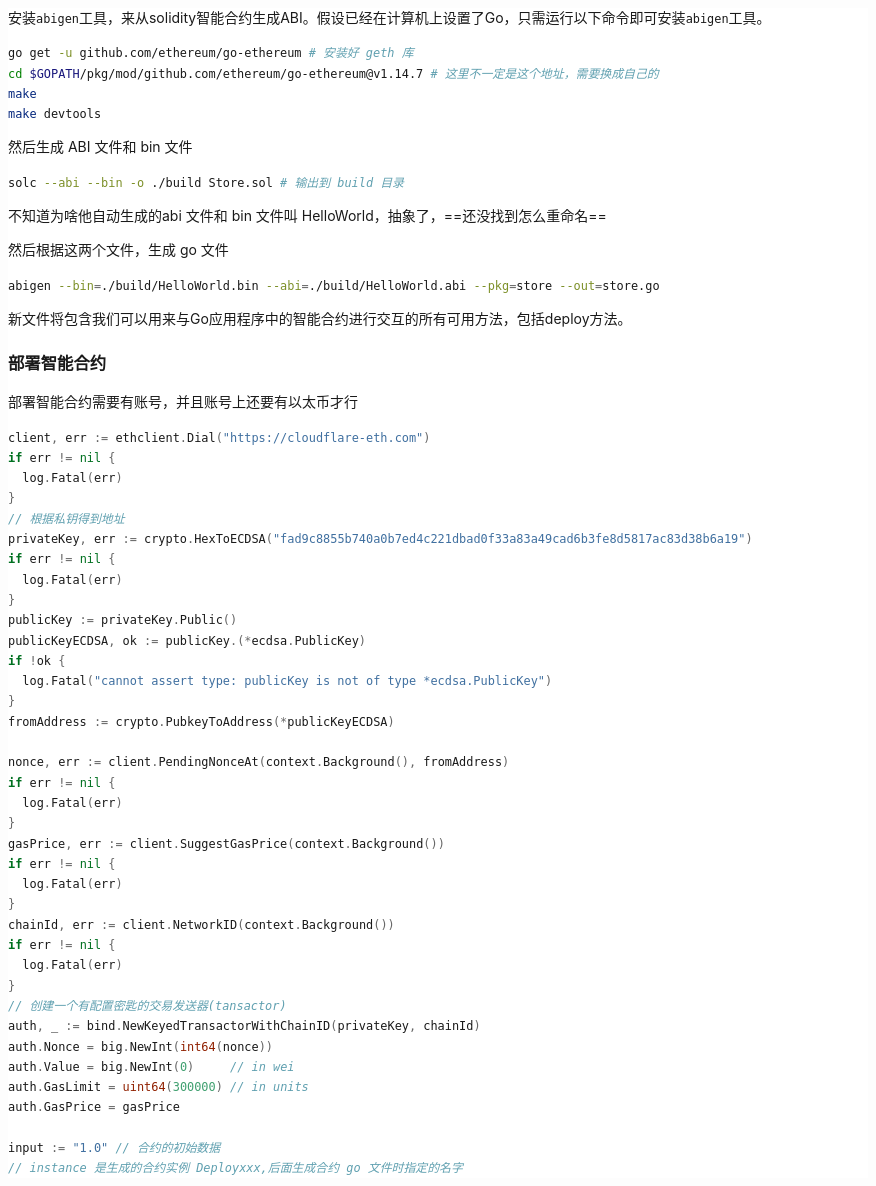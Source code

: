安装`abigen`工具，来从solidity智能合约生成ABI。假设已经在计算机上设置了Go，只需运行以下命令即可安装`abigen`工具。

```bash
go get -u github.com/ethereum/go-ethereum # 安装好 geth 库
cd $GOPATH/pkg/mod/github.com/ethereum/go-ethereum@v1.14.7 # 这里不一定是这个地址，需要换成自己的
make
make devtools
```

然后生成 ABI 文件和 bin 文件

```bash
solc --abi --bin -o ./build Store.sol # 输出到 build 目录
```

不知道为啥他自动生成的abi 文件和 bin 文件叫 HelloWorld，抽象了，==还没找到怎么重命名==

然后根据这两个文件，生成 go 文件

```bash
abigen --bin=./build/HelloWorld.bin --abi=./build/HelloWorld.abi --pkg=store --out=store.go  
```

新文件将包含我们可以用来与Go应用程序中的智能合约进行交互的所有可用方法，包括deploy方法。



### 部署智能合约

部署智能合约需要有账号，并且账号上还要有以太币才行

```go
client, err := ethclient.Dial("https://cloudflare-eth.com")
if err != nil {
  log.Fatal(err)
}
// 根据私钥得到地址
privateKey, err := crypto.HexToECDSA("fad9c8855b740a0b7ed4c221dbad0f33a83a49cad6b3fe8d5817ac83d38b6a19")
if err != nil {
  log.Fatal(err)
}
publicKey := privateKey.Public()
publicKeyECDSA, ok := publicKey.(*ecdsa.PublicKey)
if !ok {
  log.Fatal("cannot assert type: publicKey is not of type *ecdsa.PublicKey")
}
fromAddress := crypto.PubkeyToAddress(*publicKeyECDSA)

nonce, err := client.PendingNonceAt(context.Background(), fromAddress)
if err != nil {
  log.Fatal(err)
}
gasPrice, err := client.SuggestGasPrice(context.Background())
if err != nil {
  log.Fatal(err)
}
chainId, err := client.NetworkID(context.Background())
if err != nil {
  log.Fatal(err)
}
// 创建一个有配置密匙的交易发送器(tansactor)
auth, _ := bind.NewKeyedTransactorWithChainID(privateKey, chainId)
auth.Nonce = big.NewInt(int64(nonce))
auth.Value = big.NewInt(0)     // in wei
auth.GasLimit = uint64(300000) // in units
auth.GasPrice = gasPrice

input := "1.0" // 合约的初始数据 
// instance 是生成的合约实例 Deployxxx,后面生成合约 go 文件时指定的名字
```